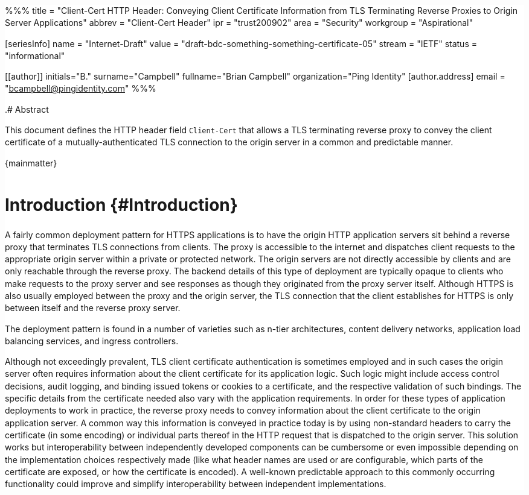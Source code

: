 %%%
title = "Client-Cert HTTP Header: Conveying Client Certificate Information from TLS Terminating Reverse Proxies to Origin Server Applications"
abbrev = "Client-Cert Header"
ipr = "trust200902"
area = "Security"
workgroup = "Aspirational"

[seriesInfo]
name = "Internet-Draft"
value = "draft-bdc-something-something-certificate-05"
stream = "IETF"
status = "informational"

[[author]]
initials="B."
surname="Campbell"
fullname="Brian Campbell"
organization="Ping Identity"
    [author.address]
    email = "bcampbell@pingidentity.com"
%%%

.# Abstract

This document defines the HTTP header field `Client-Cert` that allows a TLS terminating reverse proxy to convey the client certificate of a mutually-authenticated TLS connection to the origin server in a common and predictable manner. 
        
{mainmatter}

# Introduction {#Introduction}

A fairly common deployment pattern for HTTPS applications is to have the origin HTTP application servers sit behind a reverse proxy that terminates TLS connections from clients. The proxy is accessible to the internet and dispatches client requests to the appropriate origin server within a private or protected network. The origin servers are not directly accessible by clients and are only reachable through the reverse proxy. The backend details of this type of deployment are typically opaque to clients who make requests to the proxy server and see responses as though they originated from the proxy server itself. Although HTTPS is also usually employed between the proxy and the origin server, the TLS connection that the client establishes for HTTPS is only between itself and the reverse proxy server. 

The deployment pattern is found in a number of varieties such as n-tier architectures, content delivery networks, application load balancing services, and ingress controllers.

Although not exceedingly prevalent, TLS client certificate authentication is sometimes employed and in such cases the origin server often requires information about the client certificate for its application logic. Such logic might include access control decisions, audit logging, and binding issued tokens or cookies to a certificate, and the respective validation of such bindings. The specific details from the certificate needed also vary with the application requirements. In order for these types of application deployments to work in practice, the reverse proxy needs to convey information about the client certificate to the origin application server. A common way this information is conveyed in practice today is by using non-standard headers to carry the certificate (in some encoding) or individual parts thereof in the HTTP request that is dispatched to the origin server. This solution works but interoperability between independently developed components can be cumbersome or even impossible depending on the implementation choices respectively made (like what header names are used or are configurable, which parts of the certificate are exposed, or how the certificate is encoded). A well-known predictable approach to this commonly occurring functionality could improve and simplify interoperability between independent implementations.
